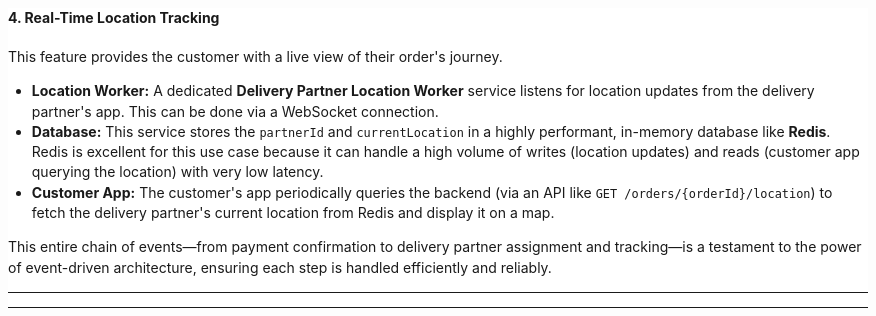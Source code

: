 #### 4. Real-Time Location Tracking

This feature provides the customer with a live view of their order's journey.

* **Location Worker:** A dedicated **Delivery Partner Location Worker** service listens for location updates from the delivery partner's app. This can be done via a WebSocket connection.
* **Database:** This service stores the `partnerId` and `currentLocation` in a highly performant, in-memory database like **Redis**. Redis is excellent for this use case because it can handle a high volume of writes (location updates) and reads (customer app querying the location) with very low latency.
* **Customer App:** The customer's app periodically queries the backend (via an API like `GET /orders/{orderId}/location`) to fetch the delivery partner's current location from Redis and display it on a map. 

This entire chain of events—from payment confirmation to delivery partner assignment and tracking—is a testament to the power of event-driven architecture, ensuring each step is handled efficiently and reliably.

---
---

